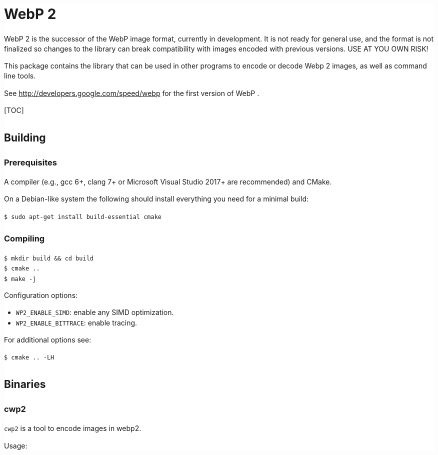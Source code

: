# WebP 2

WebP 2 is the successor of the WebP image format, currently in development. It
is not ready for general use, and the format is not finalized so changes to the
library can break compatibility with images encoded with previous versions.
USE AT YOU OWN RISK!

This package contains the library that can be used in other programs to encode
or decode Webp 2 images, as well as command line tools.

See http://developers.google.com/speed/webp for the first version of WebP .

[TOC]

## Building

### Prerequisites

A compiler (e.g., gcc 6+, clang 7+ or Microsoft Visual Studio 2017+ are
recommended) and CMake.

On a Debian-like system the following should install everything you need for a
minimal build:

```shell
$ sudo apt-get install build-essential cmake
```

### Compiling

```shell
$ mkdir build && cd build
$ cmake ..
$ make -j
```

Configuration options:

*   `WP2_ENABLE_SIMD`: enable any SIMD optimization.
*   `WP2_ENABLE_BITTRACE`: enable tracing.

For additional options see:

```shell
$ cmake .. -LH
```

## Binaries

### cwp2

`cwp2` is a tool to encode images in webp2.

Usage:
